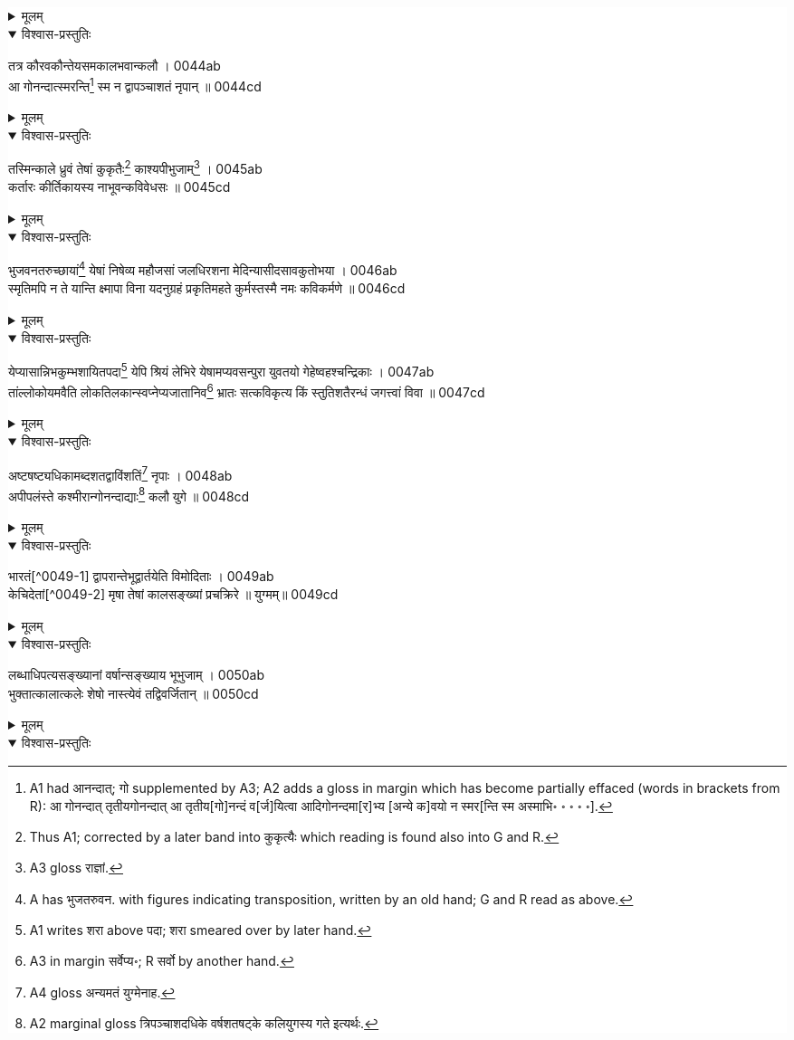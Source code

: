 <details><summary>मूलम्</summary></details>

<details open><summary>विश्वास-प्रस्तुतिः</summary>

तत्र कौरवकौन्तेयसमकालभवान्कलौ । 0044ab  
आ गोनन्दात्स्मरन्ति[^0044-1] स्म न द्वापञ्चाशतं नृपान् ॥ 0044cd
</details>

<details><summary>मूलम्</summary></details>

<details open><summary>विश्वास-प्रस्तुतिः</summary>

तस्मिन्काले ध्रुवं तेषां कुकृतैः[^0045-1] काश्यपीभुजाम्[^0045-2] । 0045ab  
कर्तारः कीर्तिकायस्य नाभूवन्कविवेधसः ॥ 0045cd
</details>

<details><summary>मूलम्</summary></details>

<details open><summary>विश्वास-प्रस्तुतिः</summary>

भुजवनतरुच्छायां[^0046-1] येषां निषेव्य महौजसां जलधिरशना मेदिन्यासीदसावकुतोभया । 0046ab  
स्मृतिमपि न ते यान्ति क्ष्मापा विना यदनुग्रहं प्रकृतिमहते कुर्मस्तस्मै नमः कविकर्मणे ॥ 0046cd
</details>

<details><summary>मूलम्</summary></details>

<details open><summary>विश्वास-प्रस्तुतिः</summary>

येप्यासान्निभकुम्भशायितपदा[^0047-1] येपि श्रियं लेभिरे येषामप्यवसन्पुरा युवतयो गेहेष्वहश्चन्द्रिकाः । 0047ab  
तांल्लोकोयमवैति लोकतिलकान्स्वप्नेप्यजातानिव[^0047-2] भ्रातः सत्कविकृत्य किं स्तुतिशतैरन्धं जगत्त्वां विवा ॥ 0047cd
</details>

<details><summary>मूलम्</summary></details>

<details open><summary>विश्वास-प्रस्तुतिः</summary>

अष्टषष्ट्यधिकामब्दशतद्वाविंशतिं[^0048-1] नृपाः । 0048ab  
अपीपलंस्ते कश्मीरान्गोनन्दाद्याः[^0048-2] कलौ युगे ॥ 0048cd
</details>

<details><summary>मूलम्</summary></details>

<details open><summary>विश्वास-प्रस्तुतिः</summary>

भारतं[^0049-1] द्वापरान्तेभूद्वार्तयेति विमोदिताः । 0049ab  
केचिदेतां[^0049-2] मृषा तेषां कालसङ्ख्यां प्रचक्रिरे ॥ युग्मम्॥ 0049cd
</details>

<details><summary>मूलम्</summary></details>

<details open><summary>विश्वास-प्रस्तुतिः</summary>

लब्धाधिपत्यसङ्ख्यानां वर्षान्सङ्ख्याय भूभुजाम् । 0050ab  
भुक्तात्कालात्कलेः शेषो नास्त्येवं तद्विवर्जितान् ॥ 0050cd
</details>

<details><summary>मूलम्</summary></details>

<details open><summary>विश्वास-प्रस्तुतिः</summary>


[^0001-1]: The akshara गिफ written at the end of the first line in A1 have been destroyed in binding; G and Edd. read as above; R भूषाहीनफणा॰, afterwards corrected as above.  
[^0001-2]: A2 gloss च स्र.  
[^0001-3]: हर being effaced at the end of the second line, has been supplemented by A4.  
[^0002-1]: A4 gloss अग्निज्वाला कुङ्कुमं च.  
[^0002-2]: These three aksharas being faintly visible in the handwriting of A1 have been repeated by A4.  
[^0002-3]: A4 gloss सर्पः कुण्डलं च.  
[^0002-4]: A3 gloss विषं; A4 gloss विषं शङ्खश्च.  
[^0002-5]: A1 कञ्चुकि॰; इ smeared over.  
[^0003-1]: Thus corrected by A1 or later hand from येन; G and R येना॰.  
[^0007-1]: A3 gloss दृढा.  
[^0016-1]: A2 gloss कवयः.  
[^0017-1]: Thus corrected by A2 from A1 ॰स्रैर्या नृपावलिः; पार्थिवावलिः also in G R.  
[^0017-2]: To this word, marrked by brackets in A, seems to refer a much effaced gloss or varia lectio written by A2 or A3 in the margin, looking like कङ्का(?).  
[^0017-3]: The akshara ला written at the beginning of a line has become unrcadable; हेलाराजद्वि repeated in margin by A4.  
[^0018-1]: पूर्व of A1 has been struck out and पद्म written above by A2; पद्म also in G R,  
[^0018-2]: Thus A1: some of the letters having become faint, A4(?) has written in margin पूर्वजान्; A4 adds the gloss अशोकादीनां पूर्वजान्.  
[^0019-1]: च्छ corrected by A1; original reading, smeared over, perhaps श.  
[^0020-1]: A3 marginal gloss अभिमन्योः सकाशात् अशोकात् आ अशोकमभिव्याप्य ये पञ्च राजानः उक्ताः.  
[^0020-2]: Thus A; G R. Edd. read ॰शतो.  
[^0022-1]: सु of A1 corrected by a later hand into स; G R read सु.  
[^0028-1]: ॰निष्यन्द॰.  
[^0028-2]: A2 gloss in margin M विरीविषयस्थितेन नीलनागेन विरीनाग इति प्रसिद्धेन; A4 interlinear gloss विरनागस्थितेन.  
[^0029-1]: The following gloss has been written in margin by A2 in red ink and partly retraced by the same hand in black ink. Words shown in brackets, having now become illegible in A3 have been restored from copy in R: गुनोह्मुखी कु[मारसम्मुखी कन्दराभि]मुखी च नागमुखापीतभूरिपयाः [नागमुखेन गजवदनेन आपीतं भूरि]पयः दुग्धं यस्याः सा । नागानां मुखेन आपीतं भूरि पयो यस्याः यया वा गौरी पार्वती वित[स्तात्वं] यातापि उचितां रुचिम् इच्छां नोज्झति न त्यजति स्वरु[चिं से॰ ॰]दिकां नात्य[जदि]त्यर्थः गौरीत्वोचितां रुचिं गुहोन्मु[खीत्या]दिकां चित[स्तात्वे]पि न त्यजति त[त्रा]पि तत्करण ॰ ॰ ॰ ॰.  
[^0032-1]: A2 adds between the lines the gloss कपटेश्वरे and in margin कैदिहिरग्रामे कोटहाडाख्यविषये.  
[^0033-1]: A2 gloss भृङ्गानामविषये देवलग्रामसमीपस्थले.  
[^0033-2]: Thus A1; corrected by A1 into दत्ते which has been copied in G and R.  
[^0033-3]: A2 gloss (smeared over) नीलगिर् इति प्रसिद्धे.  
[^0034-1]: A2 gloss क्रमरा[ज्ये] स्वैम् इति प्रसिद्धः; प्रसिद्धा.  
[^0034-2]: A2 gloss हंसवागीश्वरी.  
[^0036-1]: A2 gloss नरनामग्रामे.  
[^0037-1]: A2 marginal gloss श्रीशैले हरेल् इति प्रसिद्धे स्थाने दरदेशाभ्यर्णवर्तिनि.  
[^0038-1]: A2 gloss चक्रभृत् केशवः चक्रधर् इति प्रसिद्धः विजयेशः ईशानः विज्यभ्राडो इति प्रसिद्धः.  
[^0039-1]: Thus corrected by A3 from A1 मुख्य॰; G and R read पुण्य॰, the letter with the v. l. मोक्ष॰.  
[^0040-1]: Thus emended in G; A R सुस्थ॰.  
[^0041-1]: A1 असन्तापहतां; corrected in margin by A2 as above.  
[^0041-2]: A2 gloss कश्यपेन.  
[^0042-1]: A3 adds a gloss in margin which has partially become effaced; words in brackets supplemented from copy in R: [विद्या]दिकं द्रा[क्ष्यापर्य]न्तं इत्येत[द्र्व्यजातं त्रिदिवेपि] दुर्लभं [स]त् यत्र कश्मरीमण्डले सामान्यं साधारणमस्ति सर्वजनोपभोग्यं सुलभमिति यावत् विद्यादिकं अनुपमं अत्युत्कृष्टं यत्रैवास्ति त्रिदिवेपि दुर्लभत्वा[द]न्यत्र साधारणं नास्तीति व्याख्याकरणेन । यत्रासामान्यमिति पाठान्तरं यद्यपि सङ्गच्छत इव तथापि नैतत्समीचीनम् । छन्दोभङ्गापातात् अनुष्टुभि हि सर्वपादेषु पञ्चमा[क्षरस्य] लघुतयैव सर्वत्र दर्शनात् । यदुक्तं पञ्च[मं लघु सर्वत्र इत्यादि].  
[^0043-1]: G has the reading भूः in margin.  
[^0044-1]: A1 had आनन्दात्; गो supplemented by A3; A2 adds a gloss in margin which has become partially effaced (words in brackets from R): आ गोनन्दात् तृतीयगोनन्दात् आ तृतीय[गो]नन्दं व[र्ज]यित्वा आदिगोनन्दमा[र]भ्य [अन्ये क]वयो न स्मर[न्ति स्म अस्माभि॰ ॰ ॰ ॰ ॰].  
[^0045-1]: Thus A1; corrected by a later band into कुकृत्यैः which reading is found also into G and R.  
[^0045-2]: A3 gloss राज्ञां.  
[^0046-1]: A has भुजतरुवन. with figures indicating transposition, written by an old hand; G and R read as above.  
[^0047-1]: A1 writes शरा above पदा; शरा smeared over by later hand.  
[^0047-2]: A3 in margin सर्वेप्य॰; R सर्वो by another hand.  
[^0048-1]: A4 gloss अन्यमतं युग्मेनाह.  
[^0048-2]: A2 marginal gloss त्रिपञ्चाशदधिके वर्षशतषट्के कलियुगस्य गते इत्यर्थः.  
[^0052-1]: A3 marginal gloss अद्य जयसिंहमये.  
[^0053-1]: A3 तथा.  
[^0056-1]: See XIII.3. A2 marginal gloss रत्नकोशाख्ये ज्योतिर्ग्रन्थे एषा आर्या । यत्सारमानीय रत्नमाला विहिता श्रीपतिना. In A alater hand, not met with elsewhere, adds in margin a gloss which has faded in parts (words in brackets supplied from R): आसन्मघास्विति एकैकस्मिन्धिष्ण्ये शतं शतं चरन्ति वर्षाणामिति वचनात् तत्समये मघास्ववस्थानात्सप्तर्षीणां कश्मीरेष्वतिप्रसिद्धलौकिकसंवत्सरपरिज्ञानार्थमेतदुक्तमन्यमन्येपीहानीतम् । षट्द्विकेति तस्य राज्यस्य युधिष्ठिरीयराज्यस्य यः शककालः पूर्वोक्तः शतेषु षट्सु सार्धेष्वित्यादिकः त्रिपञ्चाशदधिकषसट्श[रूपः स] षट्द्विकपञ्चद्वियुतः 2526 एता[व]ता वर्षवृन्देन युतः गोगैकगुन[तुल्यो भवति 3179 अयं शककालो वर्तमानशककालो भवति इत्यध्याहारः] गणितव्यवहारार्थं लौकिकः शककालः शालिवारुनीयः भवति इत्यर्थः 3179 एतावत्परिमिते कलेर्गताब्दवृन्दे याते शालिवाहनोभूदित्यर्थः तदुक्तं ब्रह्मसिद्धान्ते । कल्पपरार्धं मनवः षट् तस्याब्दाश्चतु[र्युगं त्रि]घनम् त्रीणि कृतादीनि पुनर्गोगैकगु[णाः शक]नृपान्तेब्दा इति 60.  
[^0060-1]: A1 writes in place of the last three aksharas य..., A3 has filled up the lacuna with हसितैः, striking out य.  
[^0062-1]: Thus A1, A2 reads वरणस्रग्॰; G and R follow A1.  
[^0066-1]: Thus corrected by A3 from A1 शुश्रुवा॰.  
[^0068-1]: Doutful. Thus A1; A3 reads vighnyate, also copied in R; G has विघ्नति.  
[^0069-1]: Thus A1; A3 तत्रा॰.  
[^0069-2]: Thus corrected by A3; A1 reads ॰चक्र सश्चक्रा॰.  
[^0070-1]: Thus A1; A3 यशोमतीं.  
[^0071-1]: Thus corrected by A3; A1 स्वसिवा॰.  
[^0071-2]: A2 gloss शमयामास.  
[^0072-1]: Thus corrected by A2 from A1 ॰राड्पर्वती.  
[^0072-2]: A later hand (perhaps A3) in margin ज्ञेयश्शिवांशजः.  
[^0072-3]: A2 in margin स्वात्मनो.  
[^0074-1]: A2 gloss यशोवती.  
[^0077-1]: A3 gloss उपमाता.  
[^0077-2]: A3 reads प्रसविनी.  
[^0077-3]: A3 has marginal gloss भूमिः below which यशोवती is written, perhaps, by the same hand.  
[^0079-1]: A3 अबुद्धमनु.  
[^0079-2]: A3 gloss मन्त्रिणः.  
[^0083-1]: A3 adds the following notes in the margin: द्वापञ्चाशन्नृपमध्यात् अस्माकं पञ्चत्रिंशन्नृपा विस्मृताः अन्येषां तु द्वापञ्चाशति नृपाः । यत्पूर्वमुक्तं आगोनन्दात्स्मरन्ति स्म न द्वापञ्चाशतं नृपानिति ॥ and द्वापञ्चाशतो मध्यात्सप्तादश नृपा अस्माभिर्वर्णिताः । पञ्चत्रिंशन्नृपास्तु हस्तविषयं नप्राप्ताः । तत्र आदिगोनन्दादयः बालगोनन्दान्ताः चत्वारः पूर्वं वर्णिताः । लवनृपादारभ्य शचीनरान्ता अष्टौ वर्णिताः । ततः अथावहदशोकाख्य इत्यादिaन अशोकादारभ्य अभिमन्युपर्यन्तं पञ्च नृपा वर्णयिष्यते(sic) । एवं सप्तादश नृपा अन्यान्तरान्वीक्ष्य वर्णिताः । अवशिष्टाः पञ्चत्रिंशद्विस्तृता एव ॥ एवं सर्वे द्वापञ्चाशति नृपाः ॥.  
[^0086-1]: A3 marginal gloss चतुरशीतिसहस्रगृहं नगरमित्यर्थः.  
[^0086-2]: A gloss below this word has been smeared over with yellow paint; it appears to be लोव(Lolan ?).  
[^0088-1]: Thus corrected by A3 from A1 ॰शयाख्य॰; ॰याक्ष॰ also in G and R.  
[^0088-2]: An old gloss, apparently गल्लर्(?), has been smeared over with yellow paint; A4 adds कुलर्.  
[^0092-1]: Thus corrected by A1 तस्य.  
[^0092-2]: A3 in margin न सुरेन्द्रः समानताम्.  
[^0094-1]: A2 reads सोर॰.  
[^0096-1]: A2 has the glosses गोधर् and अस्तीहिल्.  
[^0097-1]: A2 gloss in margin स्वभरमय् नाडो, smeared over and repeated between the lines by A4.  
[^0097-2]: A2 gloss आर्धवने.  
[^0100-1]: This word has been left out by A1 and supplied by A3.  
[^0100-2]: A4 writes the glosses श्वाङ्गस् and श्नार् over older glosses, apparently by A2, which have been smeared over with those written above them by A4. R has the glosses श्वाङ्गम् and त्त्नार्(sic). A1 puts a small after शमाङ्गासा, including the division of words.  